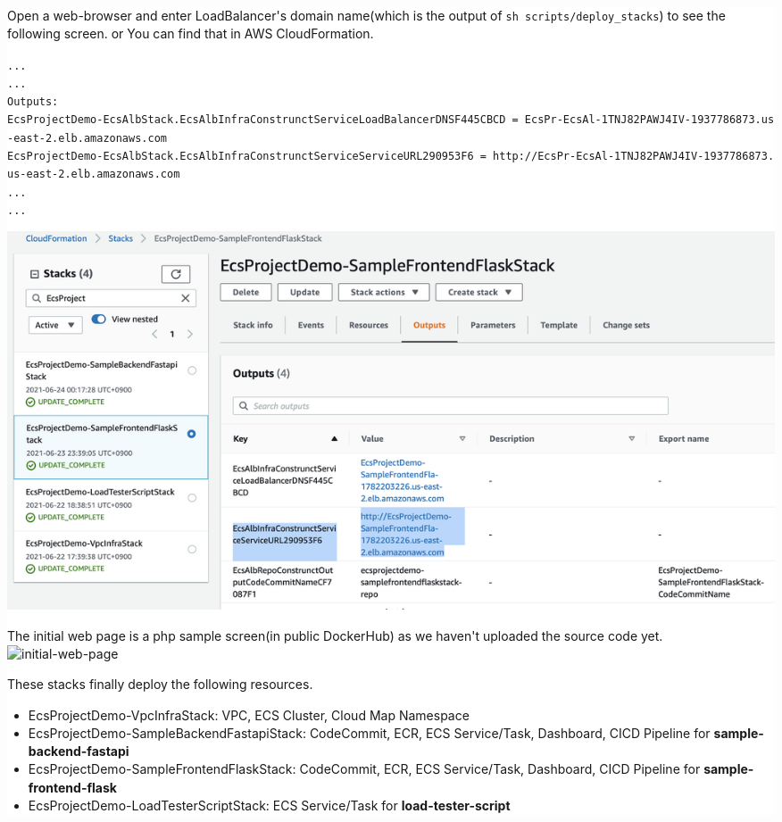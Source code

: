 Open a web-browser and enter LoadBalancer's domain name(which is the output of ```sh scripts/deploy_stacks```) to see the following screen. or You can find that in AWS CloudFormation.

```bash
...
...
Outputs:
EcsProjectDemo-EcsAlbStack.EcsAlbInfraConstrunctServiceLoadBalancerDNSF445CBCD = EcsPr-EcsAl-1TNJ82PAWJ4IV-1937786873.us-east-2.elb.amazonaws.com
EcsProjectDemo-EcsAlbStack.EcsAlbInfraConstrunctServiceServiceURL290953F6 = http://EcsPr-EcsAl-1TNJ82PAWJ4IV-1937786873.us-east-2.elb.amazonaws.com
...
...
```

![frontend-alb-dns](docs/asset/frontend-alb-dns.png)

The initial web page is a php sample screen(in public DockerHub) as we haven't uploaded the source code yet.
![initial-web-page](docs/asset/initial-web-page.png)

These stacks finally deploy the following resources.

 - EcsProjectDemo-VpcInfraStack: VPC, ECS Cluster, Cloud Map Namespace
 - EcsProjectDemo-SampleBackendFastapiStack: CodeCommit, ECR, ECS Service/Task, Dashboard, CICD Pipeline for **sample-backend-fastapi**
 - EcsProjectDemo-SampleFrontendFlaskStack: CodeCommit, ECR, ECS Service/Task, Dashboard, CICD Pipeline for **sample-frontend-flask**
 - EcsProjectDemo-LoadTesterScriptStack: ECS Service/Task for **load-tester-script**

